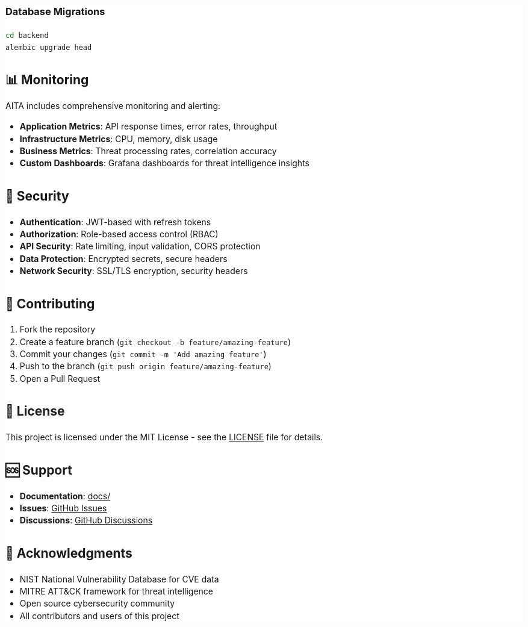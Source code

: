 ### Database Migrations
```bash
cd backend
alembic upgrade head
```

## 📊 Monitoring

AITA includes comprehensive monitoring and alerting:

- **Application Metrics**: API response times, error rates, throughput
- **Infrastructure Metrics**: CPU, memory, disk usage
- **Business Metrics**: Threat processing rates, correlation accuracy
- **Custom Dashboards**: Grafana dashboards for threat intelligence insights

## 🔐 Security

- **Authentication**: JWT-based with refresh tokens
- **Authorization**: Role-based access control (RBAC)
- **API Security**: Rate limiting, input validation, CORS protection
- **Data Protection**: Encrypted secrets, secure headers
- **Network Security**: SSL/TLS encryption, security headers

## 🤝 Contributing

1. Fork the repository
2. Create a feature branch (`git checkout -b feature/amazing-feature`)
3. Commit your changes (`git commit -m 'Add amazing feature'`)
4. Push to the branch (`git push origin feature/amazing-feature`)
5. Open a Pull Request

## 📄 License

This project is licensed under the MIT License - see the [LICENSE](LICENSE) file for details.

## 🆘 Support

- **Documentation**: [docs/](docs/)
- **Issues**: [GitHub Issues](https://github.com/lenoshz/aita-threat-analyzer/issues)
- **Discussions**: [GitHub Discussions](https://github.com/lenoshz/aita-threat-analyzer/discussions)

## 🙏 Acknowledgments

- NIST National Vulnerability Database for CVE data
- MITRE ATT&CK framework for threat intelligence
- Open source cybersecurity community
- All contributors and users of this project